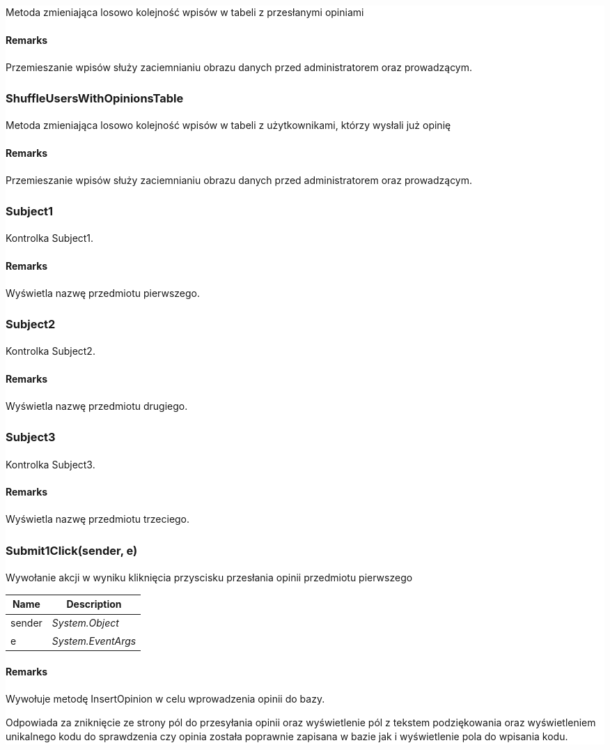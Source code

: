 Metoda zmieniająca losowo kolejność wpisów w tabeli z przesłanymi opiniami

#### Remarks

Przemieszanie wpisów służy zaciemnianiu obrazu danych przed administratorem oraz prowadzącym.

### ShuffleUsersWithOpinionsTable

Metoda zmieniająca losowo kolejność wpisów w tabeli z użytkownikami, którzy wysłali już opinię

#### Remarks

Przemieszanie wpisów służy zaciemnianiu obrazu danych przed administratorem oraz prowadzącym.

### Subject1

Kontrolka Subject1.

#### Remarks

Wyświetla nazwę przedmiotu pierwszego.

### Subject2

Kontrolka Subject2.

#### Remarks

Wyświetla nazwę przedmiotu drugiego.

### Subject3

Kontrolka Subject3.

#### Remarks

Wyświetla nazwę przedmiotu trzeciego.

### Submit1Click(sender, e)

Wywołanie akcji w wyniku kliknięcia przyscisku przesłania opinii przedmiotu pierwszego

| Name | Description |
| ---- | ----------- |
| sender | *System.Object*<br> |
| e | *System.EventArgs*<br> |

#### Remarks


Wywołuje metodę InsertOpinion w celu wprowadzenia opinii do bazy.

Odpowiada za zniknięcie ze strony pól do przesyłania opinii oraz wyświetlenie pól z tekstem podziękowania oraz wyświetleniem unikalnego kodu do sprawdzenia czy opinia została poprawnie zapisana w bazie jak i wyświetlenie pola do wpisania kodu.
